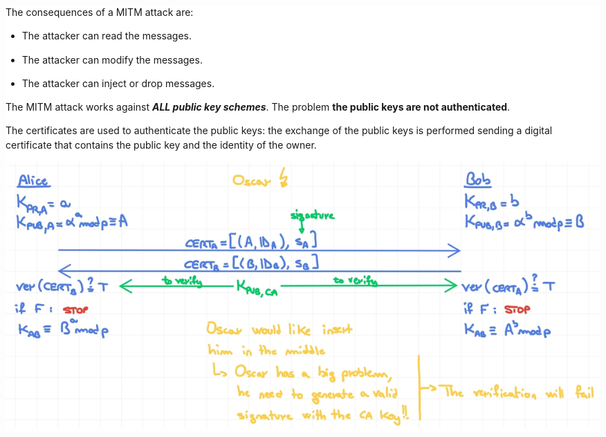 The consequences of a MITM attack are:

- The attacker can read the messages.

- The attacker can modify the messages.

- The attacker can inject or drop messages.

The MITM attack works against ***ALL public key schemes***. The problem **the public keys are not authenticated**.

The certificates are used to authenticate the public keys: the exchange of the public keys is performed sending a digital certificate that contains the public key and the identity of the owner.

![Certificate](../../assets/paar/certEx.png)